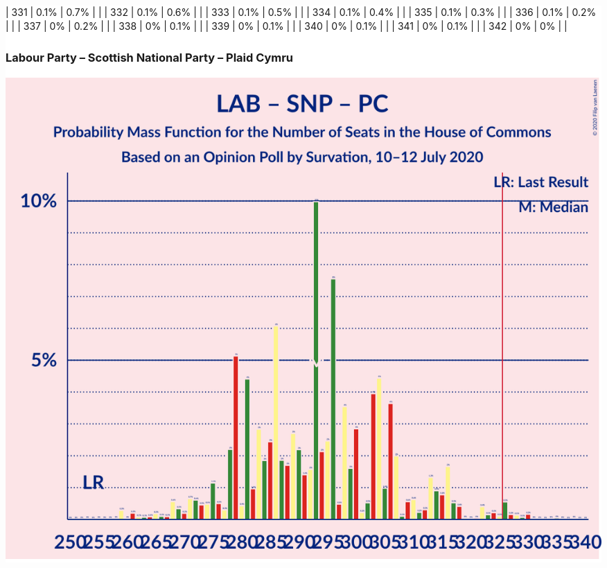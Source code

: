 | 331 | 0.1% | 0.7% |  |
| 332 | 0.1% | 0.6% |  |
| 333 | 0.1% | 0.5% |  |
| 334 | 0.1% | 0.4% |  |
| 335 | 0.1% | 0.3% |  |
| 336 | 0.1% | 0.2% |  |
| 337 | 0% | 0.2% |  |
| 338 | 0% | 0.1% |  |
| 339 | 0% | 0.1% |  |
| 340 | 0% | 0.1% |  |
| 341 | 0% | 0.1% |  |
| 342 | 0% | 0% |  |

### Labour Party – Scottish National Party – Plaid Cymru

![Graph with seats probability mass function not yet produced](2020-07-12-Survation-coalitions-seats-pmf-lab–snp–pc.png "Seats Probability Mass Function")
